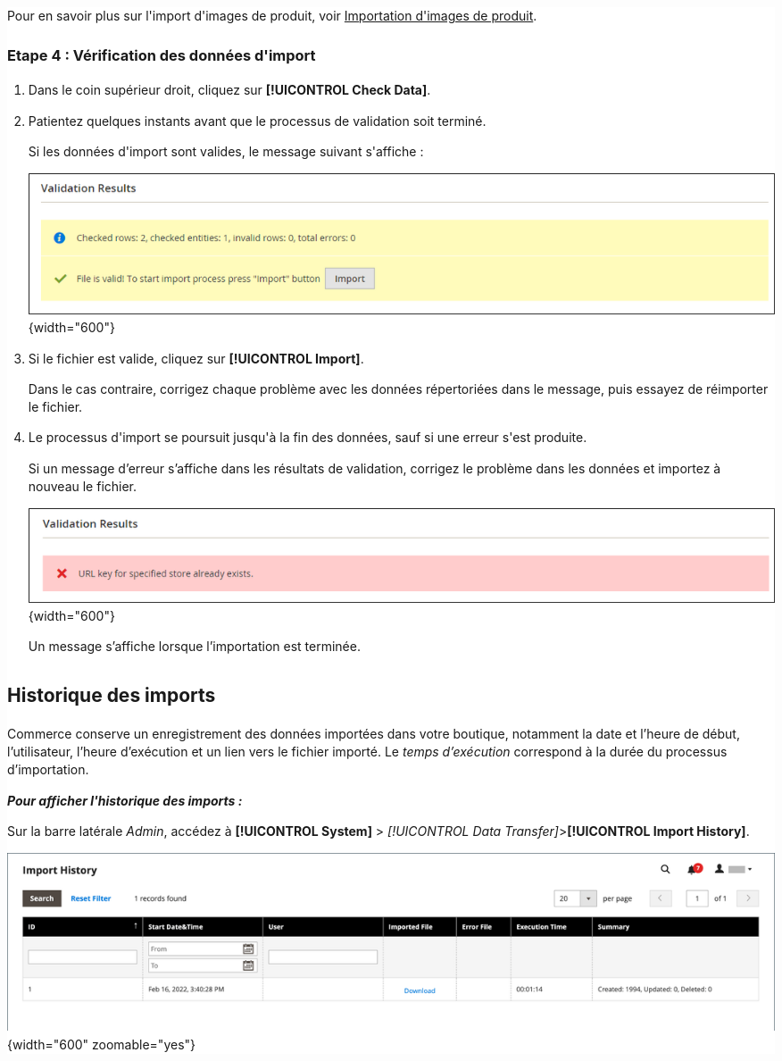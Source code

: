    Pour en savoir plus sur l&#39;import d&#39;images de produit, voir [Importation d&#39;images de produit](data-import-product-images.md).

### Etape 4 : Vérification des données d&#39;import

1. Dans le coin supérieur droit, cliquez sur **[!UICONTROL Check Data]**.

1. Patientez quelques instants avant que le processus de validation soit terminé.

   Si les données d&#39;import sont valides, le message suivant s&#39;affiche :

   ![Message de succès - fichier valide](./assets/data-import-validation-message.png){width="600"}

1. Si le fichier est valide, cliquez sur **[!UICONTROL Import]**.

   Dans le cas contraire, corrigez chaque problème avec les données répertoriées dans le message, puis essayez de réimporter le fichier.

1. Le processus d&#39;import se poursuit jusqu&#39;à la fin des données, sauf si une erreur s&#39;est produite.

   Si un message d’erreur s’affiche dans les résultats de validation, corrigez le problème dans les données et importez à nouveau le fichier.

   ![Message d’erreur - La clé d’URL existe déjà](./assets/data-import-validation-error-url-key-exists.png){width="600"}

   Un message s’affiche lorsque l’importation est terminée.

## Historique des imports

Commerce conserve un enregistrement des données importées dans votre boutique, notamment la date et l’heure de début, l’utilisateur, l’heure d’exécution et un lien vers le fichier importé. Le _temps d’exécution_ correspond à la durée du processus d’importation.

**_Pour afficher l&#39;historique des imports :_**

Sur la barre latérale _Admin_, accédez à **[!UICONTROL System]** > _[!UICONTROL Data Transfer]_>**[!UICONTROL Import History]**.

![Historique des imports de données](./assets/data-import-history.png){width="600" zoomable="yes"}
